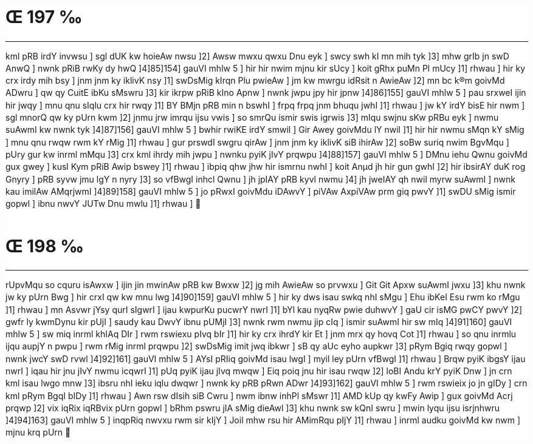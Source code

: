 # Œ 197 ‰
---
kml pRB irdY invwsu ] sgl dUK kw hoieAw nwsu ]2] Awsw mwxu qwxu Dnu
eyk ] swcy swh kI mn mih tyk ]3] mhw grIb jn swD AnwQ ] nwnk
pRiB rwKy dy hwQ ]4]85]154] gauVI mhlw 5 ] hir hir nwim mjnu
kir sUcy ] koit gRhx puMn Pl mUcy ]1] rhwau ] hir ky crx irdy mih bsy
] jnm jnm ky iklivK nsy ]1] swDsMig kIrqn Plu pwieAw ] jm kw
mwrgu idRsit n AwieAw ]2] mn bc k®m goivMd ADwru ] qw qy CuitE ibKu
sMswru ]3] kir ikrpw pRiB kIno Apnw ] nwnk jwpu jpy hir jpnw
]4]86]155] gauVI mhlw 5 ] pau srxweI ijin hir jwqy ] mnu qnu
sIqlu crx hir rwqy ]1] BY BMjn pRB min n bswhI ] frpq frpq jnm
bhuqu jwhI ]1] rhwau ] jw kY irdY bisE hir nwm ] sgl mnorQ qw ky
pUrn kwm ]2] jnmu jrw imrqu ijsu vwis ] so smrQu ismir swis igrwis
]3] mIqu swjnu sKw pRBu eyk ] nwmu suAwmI kw nwnk tyk ]4]87]156]
gauVI mhlw 5 ] bwhir rwiKE irdY smwil ] Gir Awey goivMdu lY nwil
]1] hir hir nwmu sMqn kY sMig ] mnu qnu rwqw rwm kY rMig ]1] rhwau ]
gur prswdI swgru qirAw ] jnm jnm ky iklivK siB ihirAw ]2] soBw
suriq nwim BgvMqu ] pUry gur kw inrml mMqu ]3] crx kml ihrdy mih
jwpu ] nwnku pyiK jIvY prqwpu ]4]88]157] gauVI mhlw 5 ] DMnu iehu
Qwnu goivMd gux gwey ] kusl Kym pRiB Awip bswey ]1] rhwau ] ibpiq qhw
jhw hir ismrnu nwhI ] koit Anµd jh hir gun gwhI ]2] hir ibsirAY
duK rog Gnyry ] pRB syvw jmu lgY n nyry ]3] so vfBwgI inhcl Qwnu ]
jh jpIAY pRB kyvl nwmu ]4] jh jweIAY qh nwil myrw suAwmI ] nwnk
kau imilAw AMqrjwmI ]4]89]158] gauVI mhlw 5 ] jo pRwxI goivMdu
iDAwvY ] piVAw AxpiVAw prm giq pwvY ]1] swDU sMig ismir gopwl ]
ibnu nwvY JUTw Dnu mwlu ]1] rhwau ]

# Œ 198 ‰
---
rUpvMqu so cquru isAwxw ] ijin jin mwinAw pRB kw Bwxw ]2] jg mih
AwieAw so prvwxu ] Git Git Apxw suAwmI jwxu ]3] khu nwnk jw ky
pUrn Bwg ] hir crxI qw kw mnu lwg ]4]90]159] gauVI mhlw 5 ]
hir ky dws isau swkq nhI sMgu ] Ehu ibKeI Esu rwm ko rMgu ]1] rhwau
] mn Asvwr jYsy qurI sIgwrI ] ijau kwpurKu pucwrY nwrI ]1] bYl kau
nyqRw pwie duhwvY ] gaU cir isMG pwCY pwvY ]2] gwfr ly kwmDynu kir pUjI
] saudy kau DwvY ibnu pUMjI ]3] nwnk rwm nwmu jip cIq ] ismir suAwmI
hir sw mIq ]4]91]160] gauVI mhlw 5 ] sw miq inrml khIAq DIr
] rwm rswiexu pIvq bIr ]1] hir ky crx ihrdY kir Et ] jnm mrx
qy hovq Cot ]1] rhwau ] so qnu inrmlu ijqu aupjY n pwpu ] rwm rMig
inrml prqwpu ]2] swDsMig imit jwq ibkwr ] sB qy aUc eyho aupkwr
]3] pRym Bgiq rwqy gopwl ] nwnk jwcY swD rvwl ]4]92]161] gauVI
mhlw 5 ] AYsI pRIiq goivMd isau lwgI ] myil ley pUrn vfBwgI ]1]
rhwau ] Brqw pyiK ibgsY ijau nwrI ] iqau hir jnu jIvY nwmu icqwrI ]1]
pUq pyiK ijau jIvq mwqw ] Eiq poiq jnu hir isau rwqw ]2] loBI Andu
krY pyiK Dnw ] jn crn kml isau lwgo mnw ]3] ibsru nhI ieku iqlu
dwqwr ] nwnk ky pRB pRwn ADwr ]4]93]162] gauVI mhlw 5 ] rwm
rswieix jo jn gIDy ] crn kml pRym BgqI bIDy ]1] rhwau ] Awn rsw
dIsih siB Cwru ] nwm ibnw inhPl sMswr ]1] AMD kUp qy kwFy Awip ]
gux goivMd Acrj prqwp ]2] vix iqRix iqRBvix pUrn gopwl ] bRhm
pswru jIA sMig dieAwl ]3] khu nwnk sw kQnI swru ] mwin lyqu ijsu
isrjnhwru ]4]94]163] gauVI mhlw 5 ] inqpRiq nwvxu rwm sir kIjY
] Joil mhw rsu hir AMimRqu pIjY ]1] rhwau ] inrml audku goivMd kw nwm
] mjnu krq pUrn

